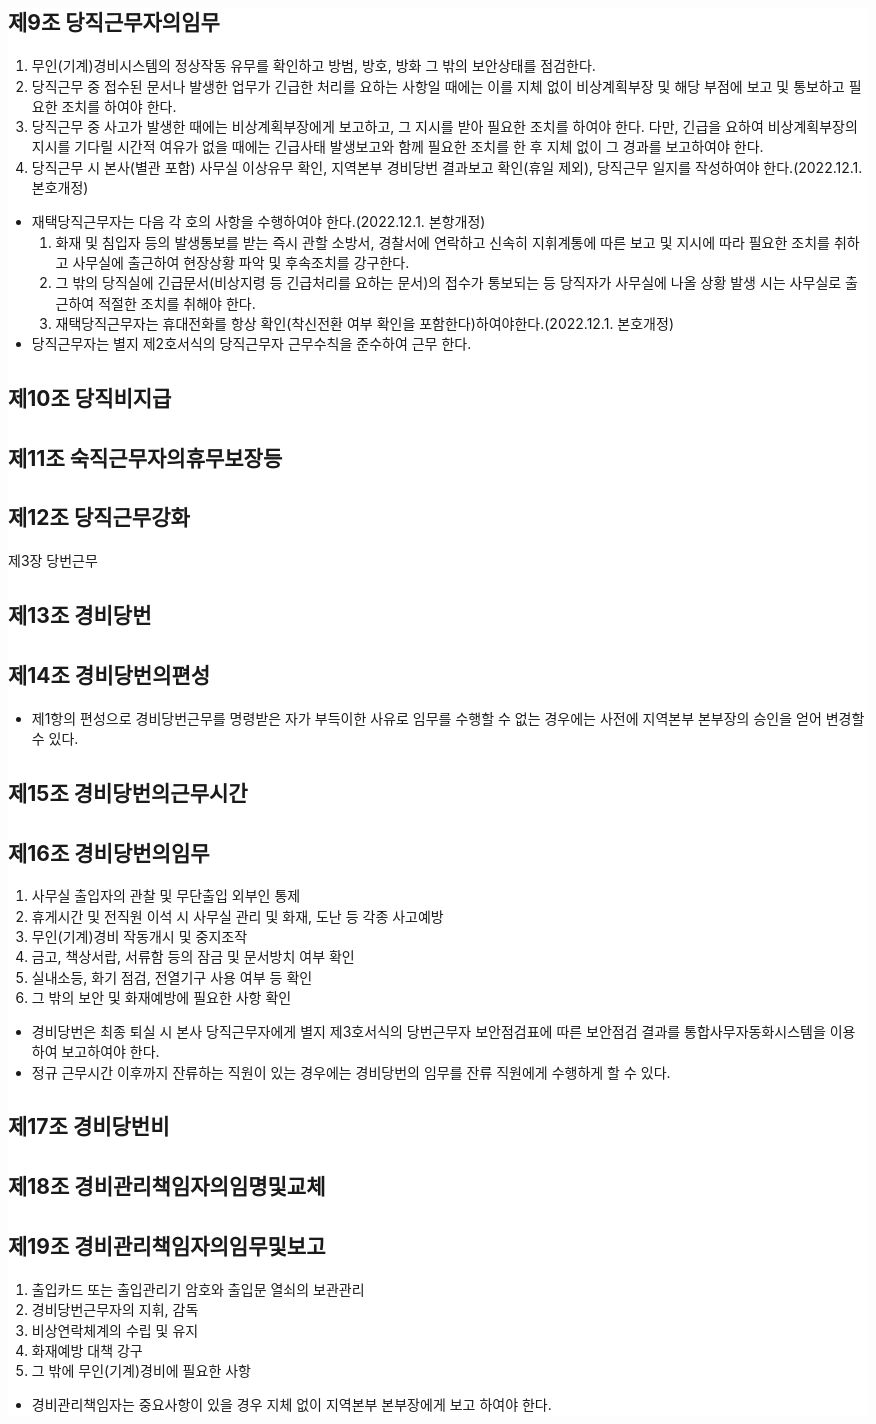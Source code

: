 ## 제9조 당직근무자의임무
  1. 무인(기계)경비시스템의 정상작동 유무를 확인하고 방범, 방호, 방화 그 밖의  보안상태를 점검한다.
  2. 당직근무 중 접수된 문서나 발생한 업무가 긴급한 처리를 요하는 사항일 때에는 이를 지체 없이 비상계획부장 및 해당 부점에 보고 및 통보하고 필요한 조치를 하여야 한다.
  3. 당직근무 중 사고가 발생한 때에는 비상계획부장에게 보고하고, 그 지시를 받아 필요한 조치를 하여야 한다. 다만, 긴급을 요하여 비상계획부장의 지시를 기다릴 시간적 여유가 없을 때에는 긴급사태 발생보고와 함께 필요한 조치를 한 후 지체 없이 그 경과를 보고하여야 한다.
  4. 당직근무 시 본사(별관 포함) 사무실 이상유무 확인, 지역본부 경비당번 결과보고 확인(휴일 제외), 당직근무 일지를 작성하여야 한다.(2022.12.1. 본호개정)
- 재택당직근무자는 다음 각 호의 사항을 수행하여야 한다.(2022.12.1. 본항개정)
  1. 화재 및 침입자 등의 발생통보를 받는 즉시 관할 소방서, 경찰서에 연락하고 신속히 지휘계통에 따른 보고 및 지시에 따라 필요한 조치를 취하고 사무실에 출근하여 현장상황 파악 및 후속조치를 강구한다.
  2. 그 밖의 당직실에 긴급문서(비상지령 등 긴급처리를 요하는 문서)의 접수가 통보되는 등 당직자가 사무실에 나올 상황 발생 시는 사무실로 출근하여 적절한 조치를 취해야 한다.
  3. 재택당직근무자는 휴대전화를 항상 확인(착신전환 여부 확인을 포함한다)하여야한다.(2022.12.1. 본호개정)
- 당직근무자는 별지 제2호서식의 당직근무자 근무수칙을 준수하여 근무 한다.

## 제10조 당직비지급

## 제11조 숙직근무자의휴무보장등

## 제12조 당직근무강화
제3장  당번근무

## 제13조 경비당번

## 제14조 경비당번의편성
- 제1항의 편성으로 경비당번근무를 명령받은 자가 부득이한 사유로 임무를 수행할 수 없는 경우에는 사전에 지역본부 본부장의 승인을 얻어 변경할 수 있다.

## 제15조 경비당번의근무시간

## 제16조 경비당번의임무
  1. 사무실 출입자의 관찰 및 무단출입 외부인 통제
  2. 휴게시간 및 전직원 이석 시 사무실 관리 및 화재, 도난 등 각종 사고예방
  3. 무인(기계)경비 작동개시 및 중지조작
  4. 금고, 책상서랍, 서류함 등의 잠금 및 문서방치 여부 확인
  5. 실내소등, 화기 점검, 전열기구 사용 여부 등 확인
  6. 그 밖의 보안 및 화재예방에 필요한 사항 확인
- 경비당번은 최종 퇴실 시 본사 당직근무자에게 별지 제3호서식의 당번근무자 보안점검표에 따른 보안점검 결과를 통합사무자동화시스템을 이용하여 보고하여야 한다.
- 정규 근무시간 이후까지 잔류하는 직원이 있는 경우에는 경비당번의 임무를 잔류 직원에게 수행하게 할 수 있다.

## 제17조 경비당번비

## 제18조 경비관리책임자의임명및교체

## 제19조 경비관리책임자의임무및보고
  1. 출입카드 또는 출입관리기 암호와 출입문 열쇠의 보관관리
  2. 경비당번근무자의 지휘, 감독
  3. 비상연락체계의 수립 및 유지
  4. 화재예방 대책 강구
  5. 그 밖에 무인(기계)경비에 필요한 사항
- 경비관리책임자는 중요사항이 있을 경우 지체 없이 지역본부 본부장에게 보고 하여야 한다.
